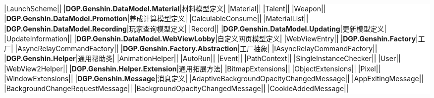|LaunchScheme||
|**DGP.Genshin.DataModel.Material**|材料模型定义|
|Material||
|Talent||
|Weapon||
|**DGP.Genshin.DataModel.Promotion**|养成计算模型定义|
|CalculableConsume||
|MaterialList||
|**DGP.Genshin.DataModel.Recording**|玩家查询模型定义|
|Record||
|**DGP.Genshin.DataModel.Updating**|更新模型定义|
|UpdateInformation||
|**DGP.Genshin.DataModel.WebViewLobby**|自定义网页模型定义|
|WebViewEntry||
|**DGP.Genshin.Factory**|工厂|
|AsyncRelayCommandFactory||
|**DGP.Genshin.Factory.Abstraction**|工厂抽象|
|IAsyncRelayCommandFactory||
|**DGP.Genshin.Helper**|通用帮助类|
|AnimationHelper||
|AutoRun||
|Event||
|PathContext||
|SingleInstanceChecker||
|User||
|WebView2Helper||
|**DGP.Genshin.Helper.Extension**|通用拓展方法|
|BitmapExtensions||
|ObjectExtensions||
|Pixel||
|WindowExtensions||
|**DGP.Genshin.Message**|消息定义|
|AdaptiveBackgroundOpacityChangedMessage||
|AppExitingMessage||
|BackgroundChangeRequestMessage||
|BackgroundOpacityChangedMessage||
|CookieAddedMessage||